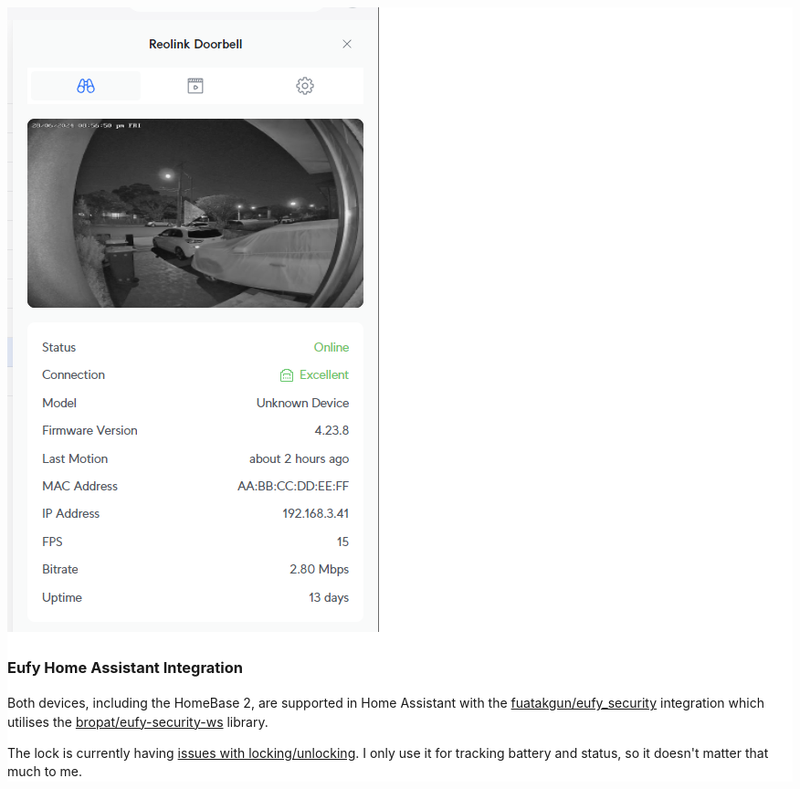 ![](reolink/unifi-cam-proxy.png)

### Eufy Home Assistant Integration

Both devices, including the HomeBase 2, are supported in Home Assistant with the [fuatakgun/eufy_security](https://github.com/fuatakgun/eufy_security) integration which utilises the [bropat/eufy-security-ws](https://github.com/bropat/eufy-security-ws) library.

The lock is currently having [issues with locking/unlocking](https://github.com/fuatakgun/eufy_security/issues/681). I only use it for tracking battery and status, so it doesn't matter that much to me.
